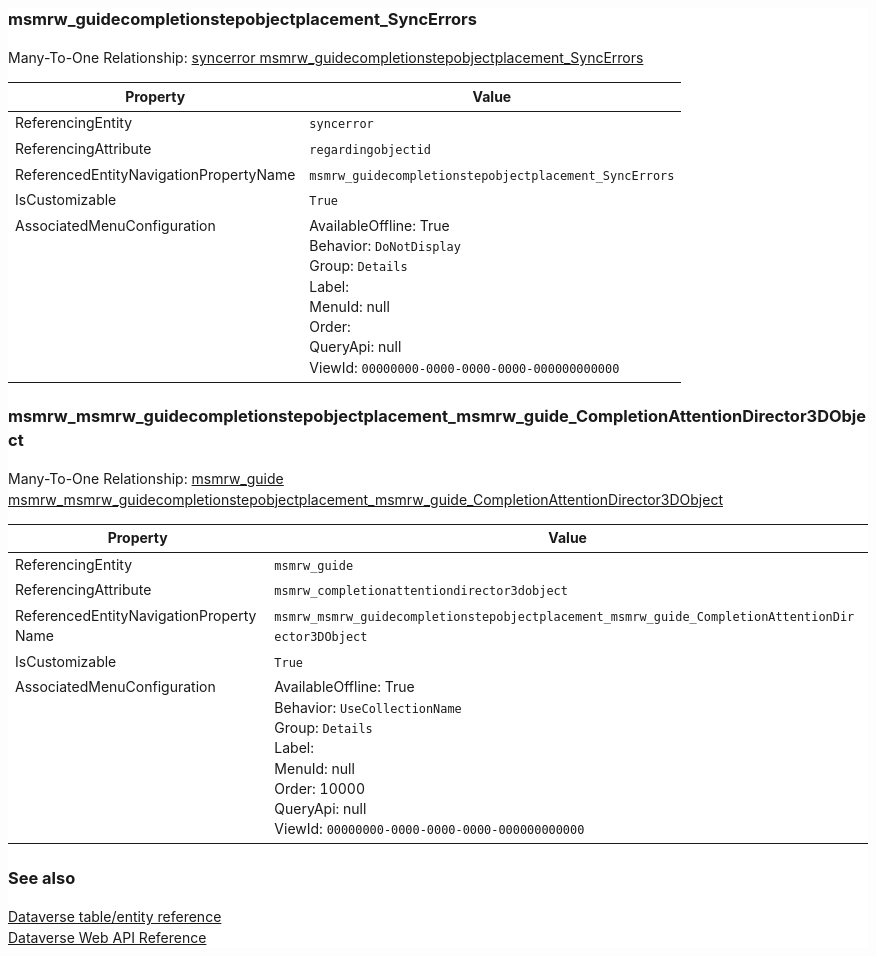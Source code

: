 ### <a name="BKMK_msmrw_guidecompletionstepobjectplacement_SyncErrors"></a> msmrw_guidecompletionstepobjectplacement_SyncErrors

Many-To-One Relationship: [syncerror msmrw_guidecompletionstepobjectplacement_SyncErrors](syncerror.md#BKMK_msmrw_guidecompletionstepobjectplacement_SyncErrors)

|Property|Value|
|---|---|
|ReferencingEntity|`syncerror`|
|ReferencingAttribute|`regardingobjectid`|
|ReferencedEntityNavigationPropertyName|`msmrw_guidecompletionstepobjectplacement_SyncErrors`|
|IsCustomizable|`True`|
|AssociatedMenuConfiguration|AvailableOffline: True<br />Behavior: `DoNotDisplay`<br />Group: `Details`<br />Label: <br />MenuId: null<br />Order: <br />QueryApi: null<br />ViewId: `00000000-0000-0000-0000-000000000000`|

### <a name="BKMK_msmrw_msmrw_guidecompletionstepobjectplacement_msmrw_guide_CompletionAttentionDirector3DObject"></a> msmrw_msmrw_guidecompletionstepobjectplacement_msmrw_guide_CompletionAttentionDirector3DObject

Many-To-One Relationship: [msmrw_guide msmrw_msmrw_guidecompletionstepobjectplacement_msmrw_guide_CompletionAttentionDirector3DObject](msmrw_guide.md#BKMK_msmrw_msmrw_guidecompletionstepobjectplacement_msmrw_guide_CompletionAttentionDirector3DObject)

|Property|Value|
|---|---|
|ReferencingEntity|`msmrw_guide`|
|ReferencingAttribute|`msmrw_completionattentiondirector3dobject`|
|ReferencedEntityNavigationPropertyName|`msmrw_msmrw_guidecompletionstepobjectplacement_msmrw_guide_CompletionAttentionDirector3DObject`|
|IsCustomizable|`True`|
|AssociatedMenuConfiguration|AvailableOffline: True<br />Behavior: `UseCollectionName`<br />Group: `Details`<br />Label: <br />MenuId: null<br />Order: 10000<br />QueryApi: null<br />ViewId: `00000000-0000-0000-0000-000000000000`|



### See also

[Dataverse table/entity reference](../about-entity-reference.md)  
[Dataverse Web API Reference](/power-apps/developer/data-platform/webapi/reference/about)   


